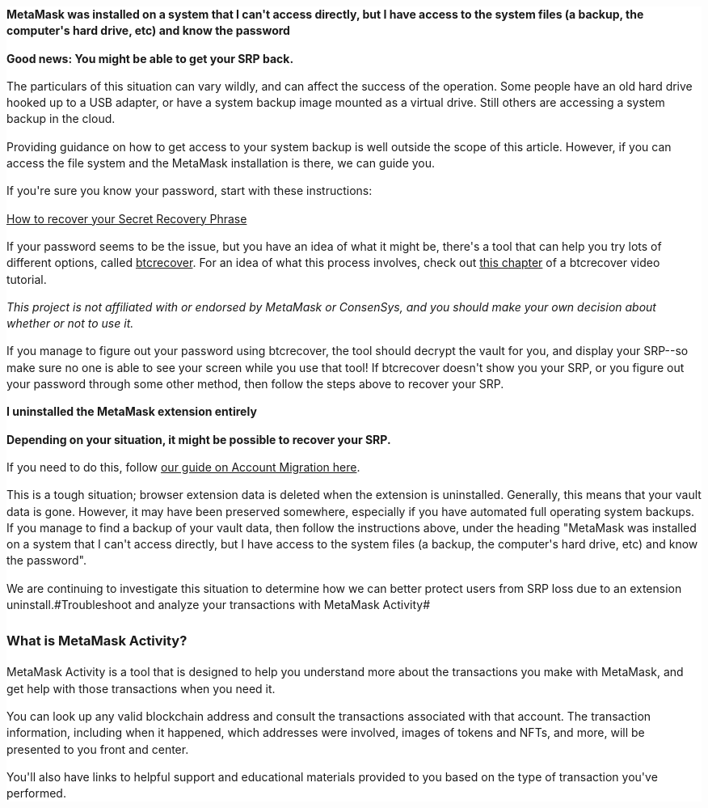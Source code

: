**MetaMask was installed on a system that I can't access directly, but I have access to the system files (a backup, the computer's hard drive, etc) and know the password**

**Good news: You might be able to get your SRP back.**

The particulars of this situation can vary wildly, and can affect the success of the operation. Some people have an old hard drive hooked up to a USB adapter, or have a system backup image mounted as a virtual drive. Still others are accessing a system backup in the cloud.

Providing guidance on how to get access to your system backup is well outside the scope of this article. However, if you can access the file system and the MetaMask installation is there, we can guide you.

If you're sure you know your password, start with these instructions:

[How to recover your Secret Recovery Phrase](https://support.metamask.io/hc/en-us/articles/360018766351)

If your password seems to be the issue, but you have an idea of what it might be, there's a tool that can help you try lots of different options, called [btcrecover](https://btcrecover.readthedocs.io/en/latest/). For an idea of what this process involves, check out [this chapter](https://youtu.be/TzZDcN6SnCU?t=266) of a btcrecover video tutorial.

_This project is not affiliated with or endorsed by MetaMask or ConsenSys, and you should make your own decision about whether or not to use it._ 

If you manage to figure out your password using btcrecover, the tool should decrypt the vault for you, and display your SRP--so make sure no one is able to see your screen while you use that tool! If btcrecover doesn't show you your SRP, or you figure out your password through some other method, then follow the steps above to recover your SRP.

**I uninstalled the MetaMask extension entirely**

**Depending on your situation, it might be possible to recover your SRP.**

If you need to do this, follow [our guide on Account Migration here](https://support.metamask.io/hc/en-us/articles/4867408571803).

This is a tough situation; browser extension data is deleted when the extension is uninstalled. Generally, this means that your vault data is gone. However, it may have been preserved somewhere, especially if you have automated full operating system backups. If you manage to find a backup of your vault data, then follow the instructions above, under the heading "MetaMask was installed on a system that I can't access directly, but I have access to the system files (a backup, the computer's hard drive, etc) and know the password".

We are continuing to investigate this situation to determine how we can better protect users from SRP loss due to an extension uninstall.#Troubleshoot and analyze your transactions with MetaMask Activity#
### What is MetaMask Activity?

MetaMask Activity is a tool that is designed to help you understand more about the transactions you make with MetaMask, and get help with those transactions when you need it. 

You can look up any valid blockchain address and consult the transactions associated with that account. The transaction information, including when it happened, which addresses were involved, images of tokens and NFTs, and more, will be presented to you front and center.

You'll also have links to helpful support and educational materials provided to you based on the type of transaction you've performed.

